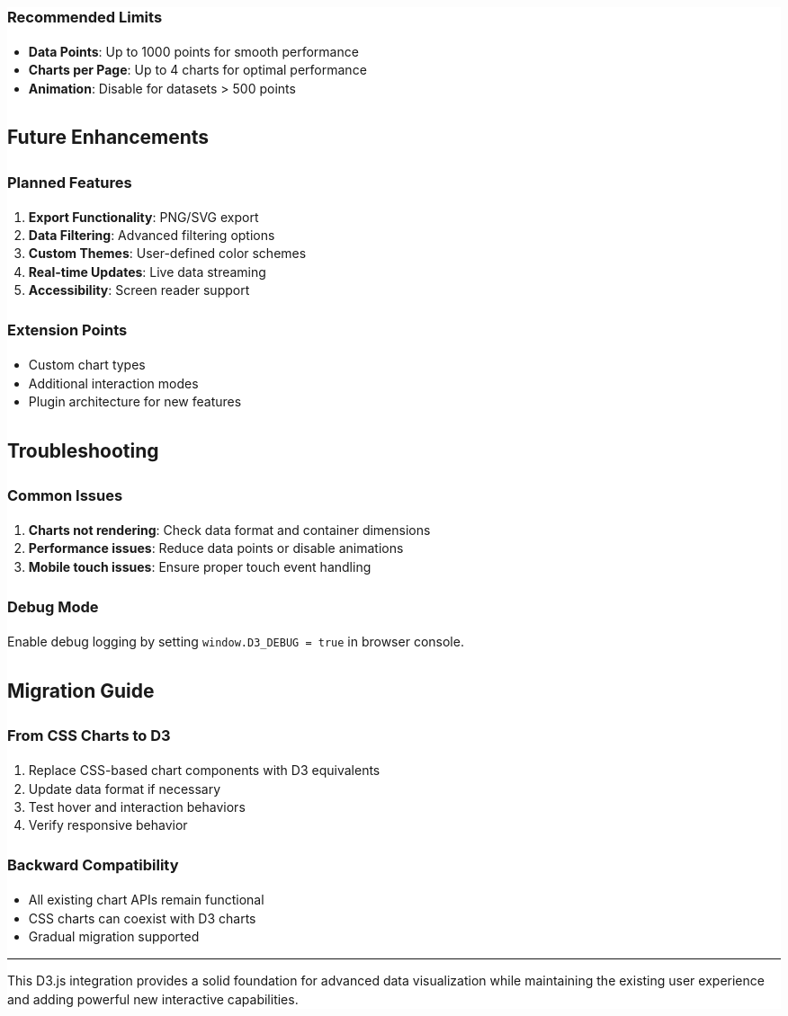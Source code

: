 ### Recommended Limits
- **Data Points**: Up to 1000 points for smooth performance
- **Charts per Page**: Up to 4 charts for optimal performance
- **Animation**: Disable for datasets > 500 points

## Future Enhancements

### Planned Features
1. **Export Functionality**: PNG/SVG export
2. **Data Filtering**: Advanced filtering options
3. **Custom Themes**: User-defined color schemes
4. **Real-time Updates**: Live data streaming
5. **Accessibility**: Screen reader support

### Extension Points
- Custom chart types
- Additional interaction modes
- Plugin architecture for new features

## Troubleshooting

### Common Issues
1. **Charts not rendering**: Check data format and container dimensions
2. **Performance issues**: Reduce data points or disable animations
3. **Mobile touch issues**: Ensure proper touch event handling

### Debug Mode
Enable debug logging by setting `window.D3_DEBUG = true` in browser console.

## Migration Guide

### From CSS Charts to D3
1. Replace CSS-based chart components with D3 equivalents
2. Update data format if necessary
3. Test hover and interaction behaviors
4. Verify responsive behavior

### Backward Compatibility
- All existing chart APIs remain functional
- CSS charts can coexist with D3 charts
- Gradual migration supported

---

This D3.js integration provides a solid foundation for advanced data visualization while maintaining the existing user experience and adding powerful new interactive capabilities.
